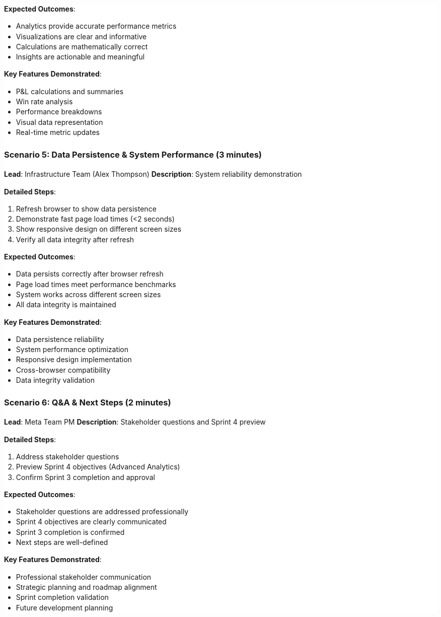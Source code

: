 **Expected Outcomes**:
- Analytics provide accurate performance metrics
- Visualizations are clear and informative
- Calculations are mathematically correct
- Insights are actionable and meaningful

**Key Features Demonstrated**:
- P&L calculations and summaries
- Win rate analysis
- Performance breakdowns
- Visual data representation
- Real-time metric updates

### Scenario 5: Data Persistence & System Performance (3 minutes)
**Lead**: Infrastructure Team (Alex Thompson)
**Description**: System reliability demonstration

**Detailed Steps**:
1. Refresh browser to show data persistence
2. Demonstrate fast page load times (<2 seconds)
3. Show responsive design on different screen sizes
4. Verify all data integrity after refresh

**Expected Outcomes**:
- Data persists correctly after browser refresh
- Page load times meet performance benchmarks
- System works across different screen sizes
- All data integrity is maintained

**Key Features Demonstrated**:
- Data persistence reliability
- System performance optimization
- Responsive design implementation
- Cross-browser compatibility
- Data integrity validation

### Scenario 6: Q&A & Next Steps (2 minutes)
**Lead**: Meta Team PM
**Description**: Stakeholder questions and Sprint 4 preview

**Detailed Steps**:
1. Address stakeholder questions
2. Preview Sprint 4 objectives (Advanced Analytics)
3. Confirm Sprint 3 completion and approval

**Expected Outcomes**:
- Stakeholder questions are addressed professionally
- Sprint 4 objectives are clearly communicated
- Sprint 3 completion is confirmed
- Next steps are well-defined

**Key Features Demonstrated**:
- Professional stakeholder communication
- Strategic planning and roadmap alignment
- Sprint completion validation
- Future development planning
